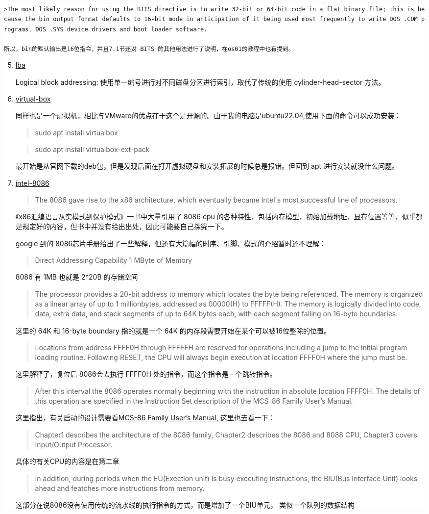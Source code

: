     >The most likely reason for using the BITS directive is to write 32-bit or 64-bit code in a flat binary file; this is because the bin output format defaults to 16-bit mode in anticipation of it being used most frequently to write DOS .COM programs, DOS .SYS device drivers and boot loader software.

    所以，bin的默认输出是16位指令，并且7.1节还对 BITS 的其他用法进行了说明，在os01的教程中也有提到。

5. [lba](https://en.wikipedia.org/wiki/Logical_block_addressing)
    
    Logical block addressing: 使用单一编号进行对不同磁盘分区进行索引，取代了传统的使用 cylinder-head-sector 方法。

6. [virtual-box](https://www.virtualbox.org/)

    同样也是一个虚拟机，相比与VMware的优点在于这个是开源的。由于我的电脑是ubuntu22.04,使用下面的命令可以成功安装：
    > sudo apt install virtualbox 
    
    > sudo apt install virtualbox-ext-pack

    最开始是从官网下载的deb包，但是发现后面在打开虚拟硬盘和安装拓展的时候总是报错。但回到 apt 进行安装就没什么问题。

7. [intel-8086](https://en.wikipedia.org/wiki/Intel_8086#cite_note-3)
    > The 8086 gave rise to the x86 architecture, which eventually became Intel's most successful line of processors.
    
    《x86汇编语言从实模式到保护模式》一书中大量引用了 8086 cpu 的各种特性，包括内存模型，初始加载地址，显存位置等等，似乎都是规定好的内容，但书中并没有给出出处，因此可能要自己探究一下。

    google 到的 [8086芯片手册](https://www.inf.pucrs.br/~calazans/undergrad/orgcomp_EC/mat_microproc/intel-8086_datasheet.pdf)给出了一些解释，但还有大篇幅的时序、引脚、模式的介绍暂时还不理解：

    > Direct Addressing Capability 1 MByte of Memory

    8086 有 1MB 也就是 2^20B 的存储空间

    > The processor provides a 20-bit address to memory which locates the byte being referenced. The memory is organized as a linear array of up to 1 millionbytes, addressed as 00000(H) to FFFFF(H). The memory is logically divided into code, data, extra data, and stack segments of up to 64K bytes each, with each segment falling on 16-byte boundaries.

    这里的 64K 和 16-byte boundary 指的就是一个 64K 的内存段需要开始在某个可以被16位整除的位置。

    > Locations from address FFFF0H through FFFFFH are reserved for operations including a jump to the initial program loading routine. Following RESET, the CPU will always begin execution at location FFFF0H where the jump must be. 

    这里解释了，复位后 8086会去执行 FFFF0H 处的指令，而这个指令是一个跳转指令。

    > After this interval the 8086 operates normally beginning with the instruction in absolute location FFFF0H. The details of this operation are specified in the Instruction Set description of the MCS-86 Family User’s Manual. 

    这里指出，有关启动的设计需要看[MCS-86 Family User’s Manual](https://edge.edx.org/c4x/BITSPilani/EEE231/asset/8086_family_Users_Manual_1_.pdf), 这里也去看一下：

    > Chapter1 describes the architecture of the 8086 family, Chapter2 describes the 8086 and 8088 CPU, Chapter3 covers Input/Output Processor.

    具体的有关CPU的内容是在第二章

    > In addition, during periods when the EU(Exection unit) is busy executing instructions, the BIU(Bus Interface Unit) looks ahead and featches more instructions from memory.

    这部分在说8086没有使用传统的流水线的执行指令的方式，而是增加了一个BIU单元， 类似一个队列的数据结构
